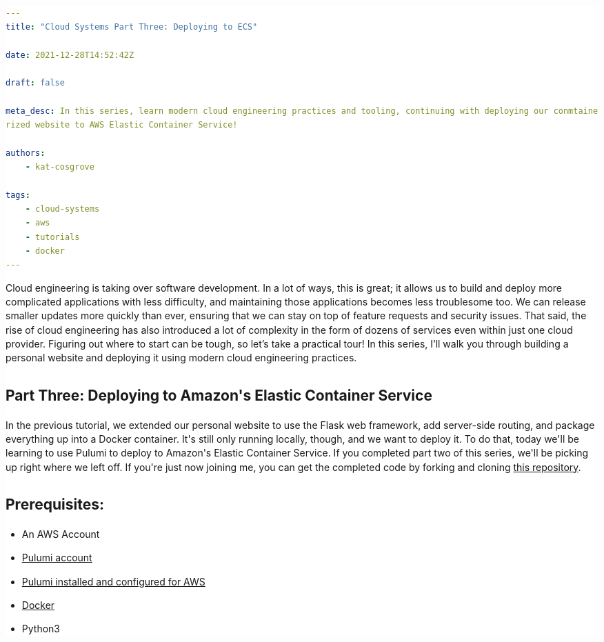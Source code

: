 ```yaml
---
title: "Cloud Systems Part Three: Deploying to ECS"

date: 2021-12-28T14:52:42Z

draft: false

meta_desc: In this series, learn modern cloud engineering practices and tooling, continuing with deploying our conmtainerized website to AWS Elastic Container Service!

authors:
    - kat-cosgrove

tags:
    - cloud-systems
    - aws
    - tutorials
    - docker
---
```


Cloud engineering is taking over software development. In a lot of ways, this is great; it allows us to build and deploy more complicated applications with less difficulty, and maintaining those applications becomes less troublesome too. We can release smaller updates more quickly than ever, ensuring that we can stay on top of feature requests and security issues. That said, the rise of cloud engineering has also introduced a lot of complexity in the form of dozens of services even within just one cloud provider. Figuring out where to start can be tough, so let’s take a practical tour! In this series, I’ll walk you through building a personal website and deploying it using modern cloud engineering practices.



## Part Three: Deploying to Amazon's Elastic Container Service

In the previous tutorial, we extended our personal website to use the Flask web framework, add server-side routing, and package everything up into a Docker container. It's still only running locally, though, and we want to deploy it. To do that, today we'll be learning to use Pulumi to deploy to Amazon's Elastic Container Service. If you completed part two of this series, we'll be picking up right where we left off. If you're just now joining me, you can get the completed code by forking and cloning [this repository](https://github.com/katcosgrove/cloud-systems-101).

## Prerequisites:

- An AWS Account

- [Pulumi account](https://app.pulumi.com)

- [Pulumi installed and configured for AWS](https://www.pulumi.com/docs/get-started/aws/begin/)

- [Docker](https://www.docker.com/products/docker-desktop)

- Python3
